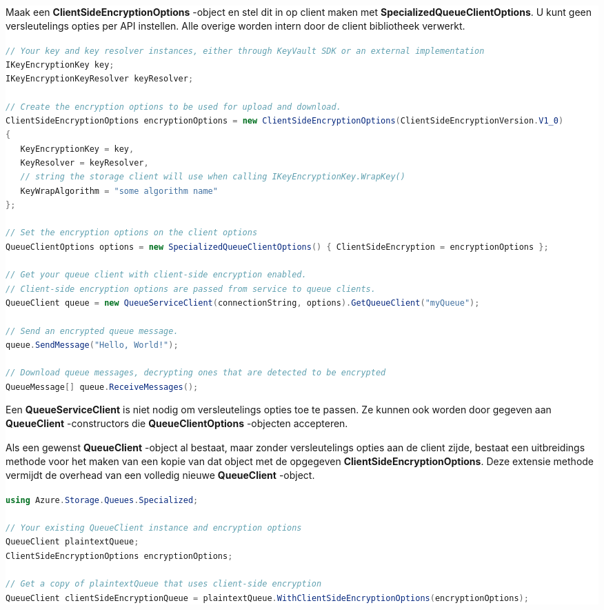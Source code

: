 Maak een **ClientSideEncryptionOptions** -object en stel dit in op client maken met **SpecializedQueueClientOptions**. U kunt geen versleutelings opties per API instellen. Alle overige worden intern door de client bibliotheek verwerkt.

```csharp
// Your key and key resolver instances, either through KeyVault SDK or an external implementation
IKeyEncryptionKey key;
IKeyEncryptionKeyResolver keyResolver;

// Create the encryption options to be used for upload and download.
ClientSideEncryptionOptions encryptionOptions = new ClientSideEncryptionOptions(ClientSideEncryptionVersion.V1_0)
{
   KeyEncryptionKey = key,
   KeyResolver = keyResolver,
   // string the storage client will use when calling IKeyEncryptionKey.WrapKey()
   KeyWrapAlgorithm = "some algorithm name"
};

// Set the encryption options on the client options
QueueClientOptions options = new SpecializedQueueClientOptions() { ClientSideEncryption = encryptionOptions };

// Get your queue client with client-side encryption enabled.
// Client-side encryption options are passed from service to queue clients.
QueueClient queue = new QueueServiceClient(connectionString, options).GetQueueClient("myQueue");

// Send an encrypted queue message.
queue.SendMessage("Hello, World!");

// Download queue messages, decrypting ones that are detected to be encrypted
QueueMessage[] queue.ReceiveMessages(); 
```

Een **QueueServiceClient** is niet nodig om versleutelings opties toe te passen. Ze kunnen ook worden door gegeven aan **QueueClient** -constructors die **QueueClientOptions** -objecten accepteren.

Als een gewenst **QueueClient** -object al bestaat, maar zonder versleutelings opties aan de client zijde, bestaat een uitbreidings methode voor het maken van een kopie van dat object met de opgegeven **ClientSideEncryptionOptions**. Deze extensie methode vermijdt de overhead van een volledig nieuwe **QueueClient** -object.

```csharp
using Azure.Storage.Queues.Specialized;

// Your existing QueueClient instance and encryption options
QueueClient plaintextQueue;
ClientSideEncryptionOptions encryptionOptions;

// Get a copy of plaintextQueue that uses client-side encryption
QueueClient clientSideEncryptionQueue = plaintextQueue.WithClientSideEncryptionOptions(encryptionOptions);
```
